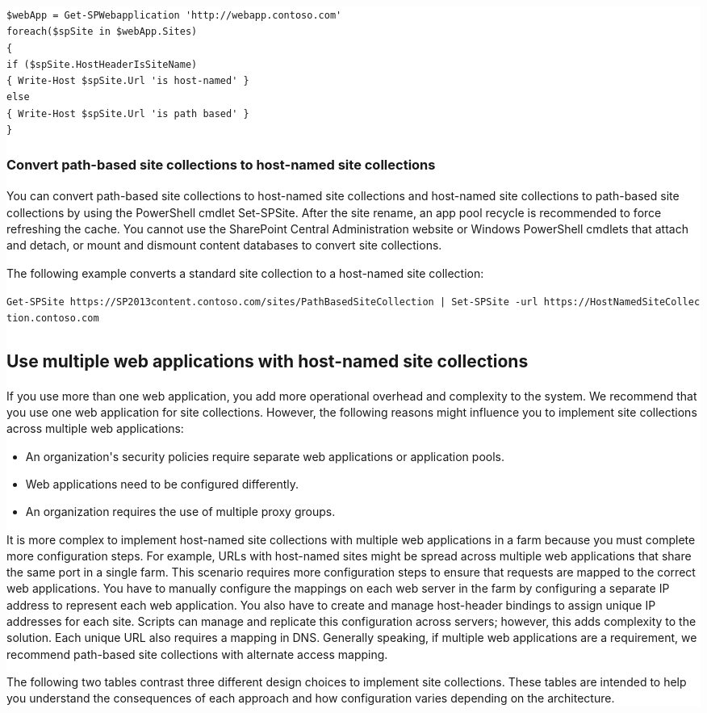 ```
$webApp = Get-SPWebapplication 'http://webapp.contoso.com'
foreach($spSite in $webApp.Sites)
{
if ($spSite.HostHeaderIsSiteName) 
{ Write-Host $spSite.Url 'is host-named' }
else
{ Write-Host $spSite.Url 'is path based' }
}
```

### Convert path-based site collections to host-named site collections
<a name="section3b"> </a>

You can convert path-based site collections to host-named site collections and host-named site collections to path-based site collections by using the PowerShell cmdlet Set-SPSite. After the site rename, an app pool recycle is recommended to force refreshing the cache. You cannot use the SharePoint Central Administration website or Windows PowerShell cmdlets that attach and detach, or mount and dismount content databases to convert site collections.
  
The following example converts a standard site collection to a host-named site collection:
  
```
Get-SPSite https://SP2013content.contoso.com/sites/PathBasedSiteCollection | Set-SPSite -url https://HostNamedSiteCollection.contoso.com 
```

## Use multiple web applications with host-named site collections
<a name="section4"> </a>

If you use more than one web application, you add more operational overhead and complexity to the system. We recommend that you use one web application for site collections. However, the following reasons might influence you to implement site collections across multiple web applications:
  
- An organization's security policies require separate web applications or application pools.
    
- Web applications need to be configured differently.
    
- An organization requires the use of multiple proxy groups.
    
It is more complex to implement host-named site collections with multiple web applications in a farm because you must complete more configuration steps. For example, URLs with host-named sites might be spread across multiple web applications that share the same port in a single farm. This scenario requires more configuration steps to ensure that requests are mapped to the correct web applications. You have to manually configure the mappings on each web server in the farm by configuring a separate IP address to represent each web application. You also have to create and manage host-header bindings to assign unique IP addresses for each site. Scripts can manage and replicate this configuration across servers; however, this adds complexity to the solution. Each unique URL also requires a mapping in DNS. Generally speaking, if multiple web applications are a requirement, we recommend path-based site collections with alternate access mapping.
  
The following two tables contrast three different design choices to implement site collections. These tables are intended to help you understand the consequences of each approach and how configuration varies depending on the architecture.
  
